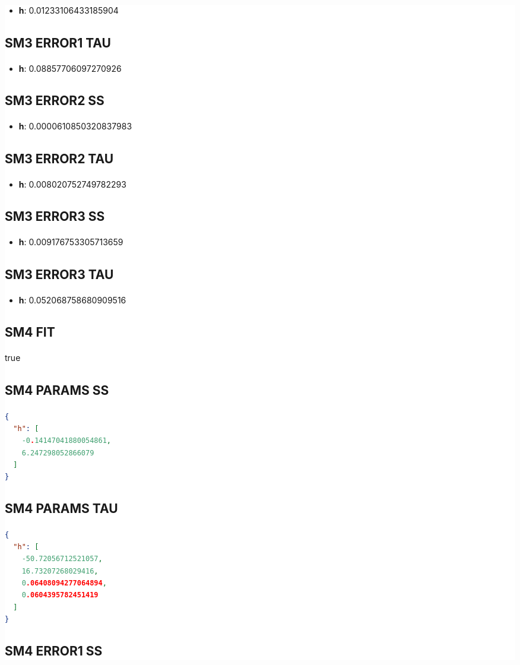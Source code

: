 - **h**: 0.01233106433185904

## SM3 ERROR1 TAU

- **h**: 0.08857706097270926

## SM3 ERROR2 SS

- **h**: 0.0000610850320837983

## SM3 ERROR2 TAU

- **h**: 0.008020752749782293

## SM3 ERROR3 SS

- **h**: 0.009176753305713659

## SM3 ERROR3 TAU

- **h**: 0.052068758680909516

## SM4 FIT

true

## SM4 PARAMS SS

```json
{
  "h": [
    -0.14147041880054861,
    6.247298052866079
  ]
}
```

## SM4 PARAMS TAU

```json
{
  "h": [
    -50.72056712521057,
    16.73207268029416,
    0.06408094277064894,
    0.0604395782451419
  ]
}
```

## SM4 ERROR1 SS
